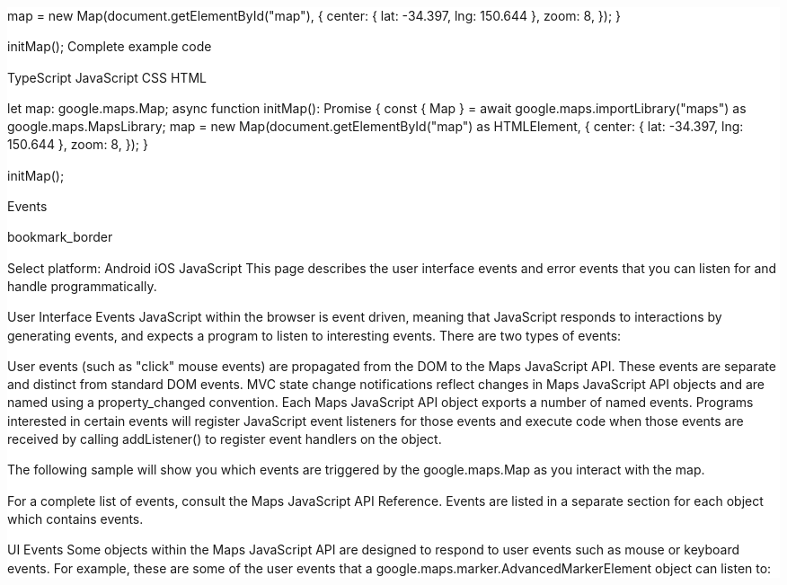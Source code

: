   map = new Map(document.getElementById("map"), {
    center: { lat: -34.397, lng: 150.644 },
    zoom: 8,
  });
}

initMap();
Complete example code

TypeScript
JavaScript
CSS
HTML

let map: google.maps.Map;
async function initMap(): Promise<void> {
  const { Map } = await google.maps.importLibrary("maps") as google.maps.MapsLibrary;
  map = new Map(document.getElementById("map") as HTMLElement, {
    center: { lat: -34.397, lng: 150.644 },
    zoom: 8,
  });
}

initMap();



Events

bookmark_border

Select platform: Android iOS JavaScript
This page describes the user interface events and error events that you can listen for and handle programmatically.

User Interface Events
JavaScript within the browser is event driven, meaning that JavaScript responds to interactions by generating events, and expects a program to listen to interesting events. There are two types of events:

User events (such as "click" mouse events) are propagated from the DOM to the Maps JavaScript API. These events are separate and distinct from standard DOM events.
MVC state change notifications reflect changes in Maps JavaScript API objects and are named using a property_changed convention.
Each Maps JavaScript API object exports a number of named events. Programs interested in certain events will register JavaScript event listeners for those events and execute code when those events are received by calling addListener() to register event handlers on the object.

The following sample will show you which events are triggered by the google.maps.Map as you interact with the map.


For a complete list of events, consult the Maps JavaScript API Reference. Events are listed in a separate section for each object which contains events.

UI Events
Some objects within the Maps JavaScript API are designed to respond to user events such as mouse or keyboard events. For example, these are some of the user events that a google.maps.marker.AdvancedMarkerElement object can listen to:
